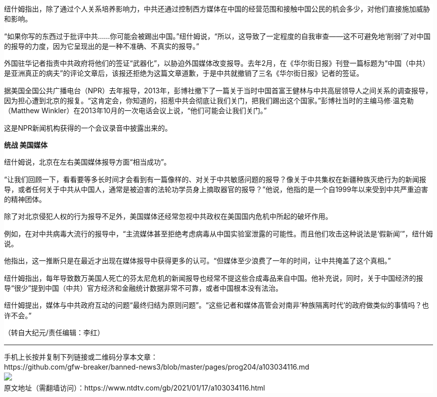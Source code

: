  <p>
  纽什姆指出，除了通过个人关系培养影响力，中共还通过控制西方媒体在中国的经营范围和接触中国公民的机会多少，对他们直接施加威胁和影响。
 </p>
 <p>
  “如果你写的东西过于批评中共……你可能会被踢出中国。”纽什姆说，“所以，这导致了一定程度的自我审查——这不可避免地‘削弱’了对中国的报导的力度，因为它呈现出的是一种不准确、不真实的报导。”
 </p>
 <p>
  外国驻华记者指责中共政府将他们的签证“武器化”，以胁迫外国媒体改变报导。去年2月，在《华尔街日报》刊登一篇标题为“中国（中共）是亚洲真正的病夫”的评论文章后，该报还拒绝为这篇文章道歉，于是中共就撤销了三名《华尔街日报》记者的签证。
 </p>
 <p>
  据美国全国公共广播电台（NPR）去年报导，2013年，彭博社撤下了一篇关于当时中国首富王健林与中共高层领导人之间关系的调查报导，因为担心遭到北京的报复。“这肯定会，你知道的，招惹中共会彻底让我们关门，把我们踢出这个国家。”彭博社当时的主编马修∙温克勒（Matthew Winkler）在2013年10月的一次电话会议上说，“他们可能会让我们关门。”
 </p>
 <p>
  这是NPR新闻机构获得的一个会议录音中披露出来的。
 </p>
 <p>
  <strong>
   <ok href="https://www.ntdtv.com/gb/统战.htm">
    统战
   </ok>
   美国媒体
  </strong>
 </p>
 <p>
  纽什姆说，北京在左右美国媒体报导方面“相当成功”。
 </p>
 <p>
  “让我们回顾一下，看看要等多长时间才会看到有一篇像样的、对关于中共敏感问题的报导？像关于中共集权在新疆种族灭绝行为的新闻报导，或者任何关于中共从中国人，通常是被迫害的法轮功学员身上摘取器官的报导？”他说，他指的是一个自1999年以来受到中共严重迫害的精神团体。
 </p>
 <p>
  除了对北京侵犯人权的行为报导不足外，美国媒体还经常忽视中共政权在美国国内危机中所起的破坏作用。
 </p>
 <p>
  例如，在对中共病毒大流行的报导中，“主流媒体甚至拒绝考虑病毒从中国实验室泄露的可能性。而且他们攻击这种说法是‘假新闻’”，纽什姆说。
 </p>
 <p>
  他指出，这一推断只是在最近才出现在媒体报导中获得更多的认可。“但媒体至少浪费了一年的时间，让中共掩盖了这个真相。”
 </p>
 <p>
  纽什姆指出，每年导致数万美国人死亡的芬太尼危机的新闻报导也经常不提这些合成毒品来自中国。他补充说，同时，关于中国经济的报导“很少”提到中国（中共）官方经济和金融统计数据非常不可靠，或者中国根本没有法治。
 </p>
 <p>
  纽什姆提出，媒体与中共政府互动的问题“最终归结为原则问题”。“这些记者和媒体高管会对南非‘种族隔离时代’的政府做类似的事情吗？也许不会。”
 </p>
 <p>
  （转自大纪元/责任编辑：李红）
 </p>
 <div class="single_ad">
 </div>
</div>
</div>
<hr/>
手机上长按并复制下列链接或二维码分享本文章：<br/>
https://github.com/gfw-breaker/banned-news3/blob/master/pages/prog204/a103034116.md <br/>
<a href='https://github.com/gfw-breaker/banned-news3/blob/master/pages/prog204/a103034116.md'><img src='https://github.com/gfw-breaker/banned-news3/blob/master/pages/prog204/a103034116.md.png'/></a> <br/>
原文地址（需翻墙访问）：https://www.ntdtv.com/gb/2021/01/17/a103034116.html
